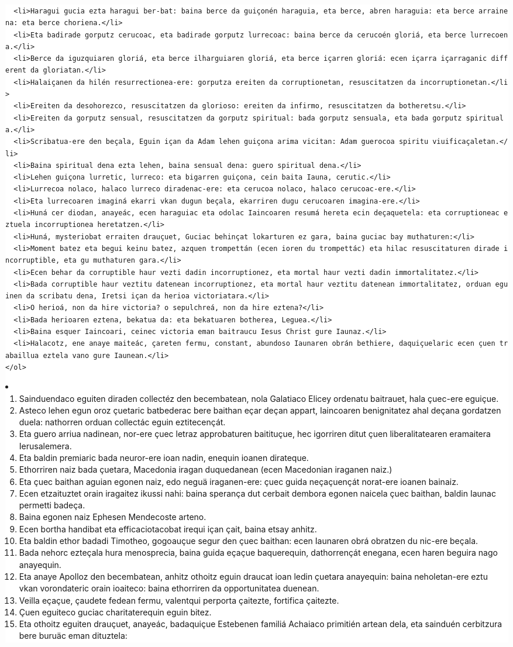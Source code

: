       <li>Haragui gucia ezta haragui ber-bat: baina berce da guiçonén haraguia, eta berce, abren haraguia: eta berce arrainena: eta berce choriena.</li>
      <li>Eta badirade gorputz cerucoac, eta badirade gorputz lurrecoac: baina berce da cerucoén gloriá, eta berce lurrecoena.</li>
      <li>Berce da iguzquiaren gloriá, eta berce ilharguiaren gloriá, eta berce içarren gloriá: ecen içarra içarraganic different da gloriatan.</li>
      <li>Halaiçanen da hilén resurrectionea-ere: gorputza ereiten da corruptionetan, resuscitatzen da incorruptionetan.</li>
      <li>Ereiten da desohorezco, resuscitatzen da glorioso: ereiten da infirmo, resuscitatzen da botheretsu.</li>
      <li>Ereiten da gorputz sensual, resuscitatzen da gorputz spiritual: bada gorputz sensuala, eta bada gorputz spirituala.</li>
      <li>Scribatua-ere den beçala, Eguin içan da Adam lehen guiçona arima vicitan: Adam guerocoa spiritu viuificaçaletan.</li>
      <li>Baina spiritual dena ezta lehen, baina sensual dena: guero spiritual dena.</li>
      <li>Lehen guiçona lurretic, lurreco: eta bigarren guiçona, cein baita Iauna, cerutic.</li>
      <li>Lurrecoa nolaco, halaco lurreco diradenac-ere: eta cerucoa nolaco, halaco cerucoac-ere.</li>
      <li>Eta lurrecoaren imaginá ekarri vkan dugun beçala, ekarriren dugu cerucoaren imagina-ere.</li>
      <li>Huná cer diodan, anayeác, ecen haraguiac eta odolac Iaincoaren resumá hereta ecin deçaquetela: eta corruptioneac eztuela incorruptionea heretatzen.</li>
      <li>Huná, mysteriobat erraiten drauçuet, Guciac behinçat lokarturen ez gara, baina guciac bay muthaturen:</li>
      <li>Moment batez eta begui keinu batez, azquen trompettán (ecen ioren du trompettác) eta hilac resuscitaturen dirade incorruptible, eta gu muthaturen gara.</li>
      <li>Ecen behar da corruptible haur vezti dadin incorruptionez, eta mortal haur vezti dadin immortalitatez.</li>
      <li>Bada corruptible haur veztitu datenean incorruptionez, eta mortal haur veztitu datenean immortalitatez, orduan eguinen da scribatu dena, Iretsi içan da herioa victoriatara.</li>
      <li>O herioá, non da hire victoria? o sepulchreá, non da hire eztena?</li>
      <li>Bada herioaren eztena, bekatua da: eta bekatuaren botherea, Leguea.</li>
      <li>Baina esquer Iaincoari, ceinec victoria eman baitraucu Iesus Christ gure Iaunaz.</li>
      <li>Halacotz, ene anaye maiteác, çareten fermu, constant, abundoso Iaunaren obrán bethiere, daquiçuelaric ecen çuen trabaillua eztela vano gure Iaunean.</li>
    </ol>
  </li>
  <li>
    <ol>
      <li>Sainduendaco eguiten diraden collectéz den becembatean, nola Galatiaco Elicey ordenatu baitrauet, hala çuec-ere eguiçue.</li>
      <li>Asteco lehen egun oroz çuetaric batbederac bere baithan eçar deçan appart, Iaincoaren benignitatez ahal deçana gordatzen duela: nathorren orduan collectác eguin eztitecençát.</li>
      <li>Eta guero arriua nadinean, nor-ere çuec letraz approbaturen baitituçue, hec igorriren ditut çuen liberalitatearen eramaitera Ierusalemera.</li>
      <li>Eta baldin premiaric bada neuror-ere ioan nadin, enequin ioanen dirateque.</li>
      <li>Ethorriren naiz bada çuetara, Macedonia iragan duquedanean (ecen Macedonian iraganen naiz.)</li>
      <li>Eta çuec baithan aguian egonen naiz, edo neguä iraganen-ere: çuec guida neçaçuençát norat-ere ioanen bainaiz.</li>
      <li>Ecen etzaituztet orain iragaitez ikussi nahi: baina sperança dut cerbait dembora egonen naicela çuec baithan, baldin Iaunac permetti badeça.</li>
      <li>Baina egonen naiz Ephesen Mendecoste arteno.</li>
      <li>Ecen bortha handibat eta efficaciotacobat irequi içan çait, baina etsay anhitz.</li>
      <li>Eta baldin ethor badadi Timotheo, gogoauçue segur den çuec baithan: ecen Iaunaren obrá obratzen du nic-ere beçala.</li>
      <li>Bada nehorc ezteçala hura menosprecia, baina guida eçaçue baquerequin, dathorrençát enegana, ecen haren beguira nago anayequin.</li>
      <li>Eta anaye Apolloz den becembatean, anhitz othoitz eguin draucat ioan ledin çuetara anayequin: baina neholetan-ere eztu vkan vorondateric orain ioaiteco: baina ethorriren da opportunitatea duenean.</li>
      <li>Veilla eçaçue, çaudete fedean fermu, valentqui perporta çaitezte, fortifica çaitezte.</li>
      <li>Çuen eguiteco guciac charitaterequin eguin bitez.</li>
      <li>Eta othoitz eguiten drauçuet, anayeác, badaquiçue Estebenen familiá Achaiaco primitién artean dela, eta sainduén cerbitzura bere buruäc eman dituztela:</li>
